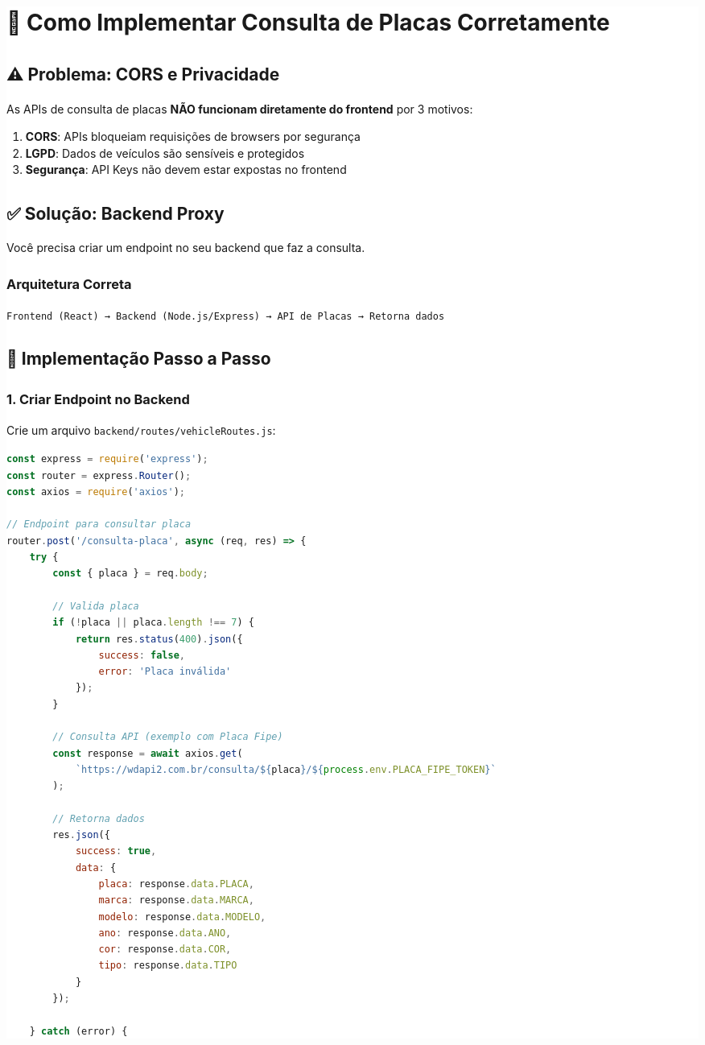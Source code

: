 # 🚗 Como Implementar Consulta de Placas Corretamente

## ⚠️ Problema: CORS e Privacidade

As APIs de consulta de placas **NÃO funcionam diretamente do frontend** por 3 motivos:

1. **CORS**: APIs bloqueiam requisições de browsers por segurança
2. **LGPD**: Dados de veículos são sensíveis e protegidos
3. **Segurança**: API Keys não devem estar expostas no frontend

## ✅ Solução: Backend Proxy

Você precisa criar um endpoint no seu backend que faz a consulta.

### Arquitetura Correta

```
Frontend (React) → Backend (Node.js/Express) → API de Placas → Retorna dados
```

## 🔧 Implementação Passo a Passo

### 1. Criar Endpoint no Backend

Crie um arquivo `backend/routes/vehicleRoutes.js`:

```javascript
const express = require('express');
const router = express.Router();
const axios = require('axios');

// Endpoint para consultar placa
router.post('/consulta-placa', async (req, res) => {
    try {
        const { placa } = req.body;
        
        // Valida placa
        if (!placa || placa.length !== 7) {
            return res.status(400).json({ 
                success: false, 
                error: 'Placa inválida' 
            });
        }

        // Consulta API (exemplo com Placa Fipe)
        const response = await axios.get(
            `https://wdapi2.com.br/consulta/${placa}/${process.env.PLACA_FIPE_TOKEN}`
        );

        // Retorna dados
        res.json({
            success: true,
            data: {
                placa: response.data.PLACA,
                marca: response.data.MARCA,
                modelo: response.data.MODELO,
                ano: response.data.ANO,
                cor: response.data.COR,
                tipo: response.data.TIPO
            }
        });

    } catch (error) {
```